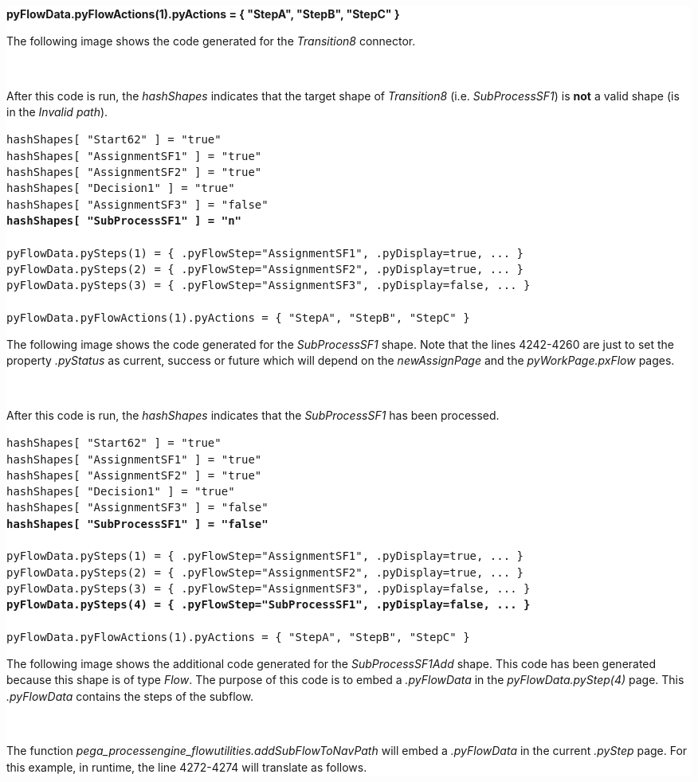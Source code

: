 <b>pyFlowData.pyFlowActions(1).pyActions = { "StepA", "StepB", "StepC" }</b>
</pre>

<p>The following image shows the code generated for the <i>Transition8</i> connector.</p>

<img src="https://i.postimg.cc/ZnJ8jpCw/XWURNONRNL-Java-Transition8.png" alt="">

<p>After this code is run, the <i>hashShapes</i> indicates that the target shape of <i>Transition8</i> (i.e. <i>SubProcessSF1</i>) is <b>not</b> a valid shape (is in the <i>Invalid path</i>).</p>

<pre>hashShapes[ "Start62" ] = "true"
hashShapes[ "AssignmentSF1" ] = "true"
hashShapes[ "AssignmentSF2" ] = "true"
hashShapes[ "Decision1" ] = "true"
hashShapes[ "AssignmentSF3" ] = "false"
<b>hashShapes[ "SubProcessSF1" ] = "n"</b>

pyFlowData.pySteps(1) = { .pyFlowStep="AssignmentSF1", .pyDisplay=true, ... }
pyFlowData.pySteps(2) = { .pyFlowStep="AssignmentSF2", .pyDisplay=true, ... }
pyFlowData.pySteps(3) = { .pyFlowStep="AssignmentSF3", .pyDisplay=false, ... }

pyFlowData.pyFlowActions(1).pyActions = { "StepA", "StepB", "StepC" }
</pre>

<p>The following image shows the code generated for the <i>SubProcessSF1</i> shape. Note that the lines 4242-4260 are just to set the property <i>.pyStatus</i> as current, success or future which will depend on the <i>newAssignPage</i> and the <i>pyWorkPage.pxFlow</i> pages.</p>

<img src="https://i.postimg.cc/2yT4tyWr/XWURNONRNL-Java-Sub-Process-SF1.png" alt="">

<p>After this code is run, the <i>hashShapes</i> indicates that the <i>SubProcessSF1</i> has been processed.</p>

<pre>hashShapes[ "Start62" ] = "true"
hashShapes[ "AssignmentSF1" ] = "true"
hashShapes[ "AssignmentSF2" ] = "true"
hashShapes[ "Decision1" ] = "true"
hashShapes[ "AssignmentSF3" ] = "false"
<b>hashShapes[ "SubProcessSF1" ] = "false"</b>

pyFlowData.pySteps(1) = { .pyFlowStep="AssignmentSF1", .pyDisplay=true, ... }
pyFlowData.pySteps(2) = { .pyFlowStep="AssignmentSF2", .pyDisplay=true, ... }
pyFlowData.pySteps(3) = { .pyFlowStep="AssignmentSF3", .pyDisplay=false, ... }
<b>pyFlowData.pySteps(4) = { .pyFlowStep="SubProcessSF1", .pyDisplay=false, ... }</b>

pyFlowData.pyFlowActions(1).pyActions = { "StepA", "StepB", "StepC" }
</pre>

<p>The following image shows the additional code generated for the <i>SubProcessSF1Add</i> shape. This code has been generated because this shape is of type <i>Flow</i>. The purpose of this code is to embed a <i>.pyFlowData</i> in the <i>pyFlowData.pyStep(4)</i> page. This <i>.pyFlowData</i> contains the steps of the subflow.</p>

<img src="https://i.postimg.cc/TYR0cMbT/XWURNONRNL-Java-Sub-Process-SF1-Add.png" alt="">

<p>The function <i>pega_processengine_flowutilities.addSubFlowToNavPath</i> will embed a <i>.pyFlowData</i> in the current <i>.pyStep</i> page. For this example, in runtime, the line 4272-4274 will translate as follows.</p>
